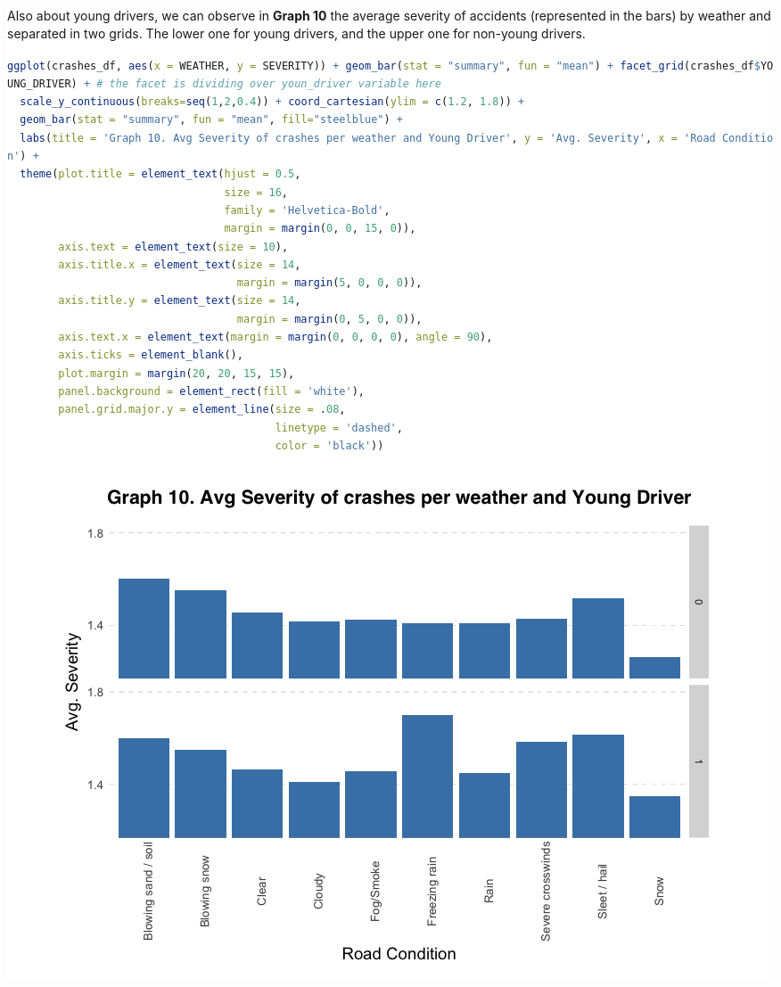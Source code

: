 Also about young drivers, we can observe in **Graph 10** the average
severity of accidents (represented in the bars) by weather and separated
in two grids. The lower one for young drivers, and the upper one for
non-young drivers.

``` r
ggplot(crashes_df, aes(x = WEATHER, y = SEVERITY)) + geom_bar(stat = "summary", fun = "mean") + facet_grid(crashes_df$YOUNG_DRIVER) + # the facet is dividing over youn_driver variable here
  scale_y_continuous(breaks=seq(1,2,0.4)) + coord_cartesian(ylim = c(1.2, 1.8)) +
  geom_bar(stat = "summary", fun = "mean", fill="steelblue") +
  labs(title = 'Graph 10. Avg Severity of crashes per weather and Young Driver', y = 'Avg. Severity', x = 'Road Condition') + 
  theme(plot.title = element_text(hjust = 0.5, 
                                  size = 16, 
                                  family = 'Helvetica-Bold', 
                                  margin = margin(0, 0, 15, 0)),
        axis.text = element_text(size = 10), 
        axis.title.x = element_text(size = 14, 
                                    margin = margin(5, 0, 0, 0)),
        axis.title.y = element_text(size = 14, 
                                    margin = margin(0, 5, 0, 0)),
        axis.text.x = element_text(margin = margin(0, 0, 0, 0), angle = 90),
        axis.ticks = element_blank(),
        plot.margin = margin(20, 20, 15, 15), 
        panel.background = element_rect(fill = 'white'),
        panel.grid.major.y = element_line(size = .08, 
                                          linetype = 'dashed', 
                                          color = 'black'))
```

<img src="Project_draft_files/figure-gfm/Severity by weather and young driver-1.png" style="display: block; margin: auto;" />
